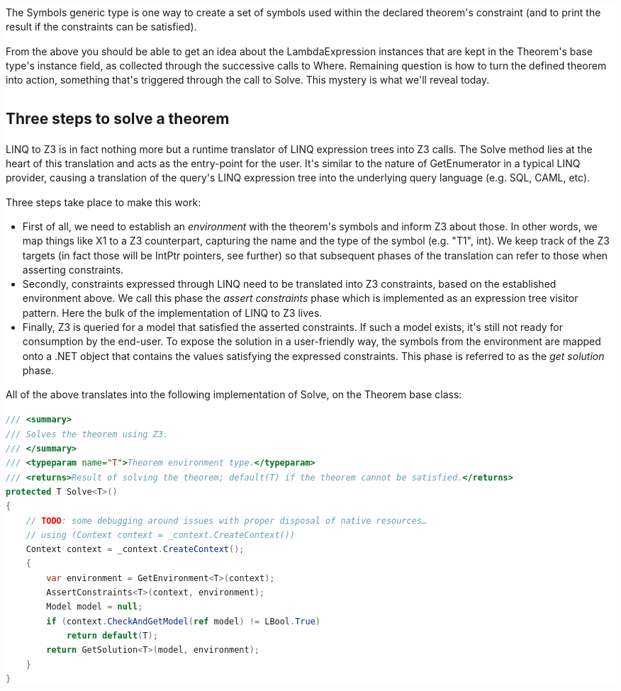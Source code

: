 The Symbols generic type is one way to create a set of symbols used within the declared theorem's constraint (and to print the result if the constraints can be satisfied).

From the above you should be able to get an idea about the LambdaExpression instances that are kept in the Theorem<T>'s base type's instance field, as collected through the successive calls to Where. Remaining question is how to turn the defined theorem into action, something that's triggered through the call to Solve. This mystery is what we'll reveal today.

## Three steps to solve a theorem

LINQ to Z3 is in fact nothing more but a runtime translator of LINQ expression trees into Z3 calls. The Solve method lies at the heart of this translation and acts as the entry-point for the user. It's similar to the nature of GetEnumerator in a typical LINQ provider, causing a translation of the query's LINQ expression tree into the underlying query language (e.g. SQL, CAML, etc).

Three steps take place to make this work:

- First of all, we need to establish an *environment* with the theorem's symbols and inform Z3 about those. In other words, we map things like X1 to a Z3 counterpart, capturing the name and the type of the symbol (e.g. "T1", int). We keep track of the Z3 targets (in fact those will be IntPtr pointers, see further) so that subsequent phases of the translation can refer to those when asserting constraints.
- Secondly, constraints expressed through LINQ need to be translated into Z3 constraints, based on the established environment above. We call this phase the *assert constraints* phase which is implemented as an expression tree visitor pattern. Here the bulk of the implementation of LINQ to Z3 lives.
- Finally, Z3 is queried for a model that satisfied the asserted constraints. If such a model exists, it's still not ready for consumption by the end-user. To expose the solution in a user-friendly way, the symbols from the environment are mapped onto a .NET object that contains the values satisfying the expressed constraints. This phase is referred to as the *get solution* phase.

All of the above translates into the following implementation of Solve, on the Theorem base class:

```cs
/// <summary>
/// Solves the theorem using Z3.
/// </summary>
/// <typeparam name="T">Theorem environment type.</typeparam>
/// <returns>Result of solving the theorem; default(T) if the theorem cannot be satisfied.</returns>
protected T Solve<T>()
{
    // TODO: some debugging around issues with proper disposal of native resources…
    // using (Context context = _context.CreateContext())
    Context context = _context.CreateContext();
    {
        var environment = GetEnvironment<T>(context);
        AssertConstraints<T>(context, environment);
        Model model = null;
        if (context.CheckAndGetModel(ref model) != LBool.True)
            return default(T);
        return GetSolution<T>(model, environment);
    }
}
```
